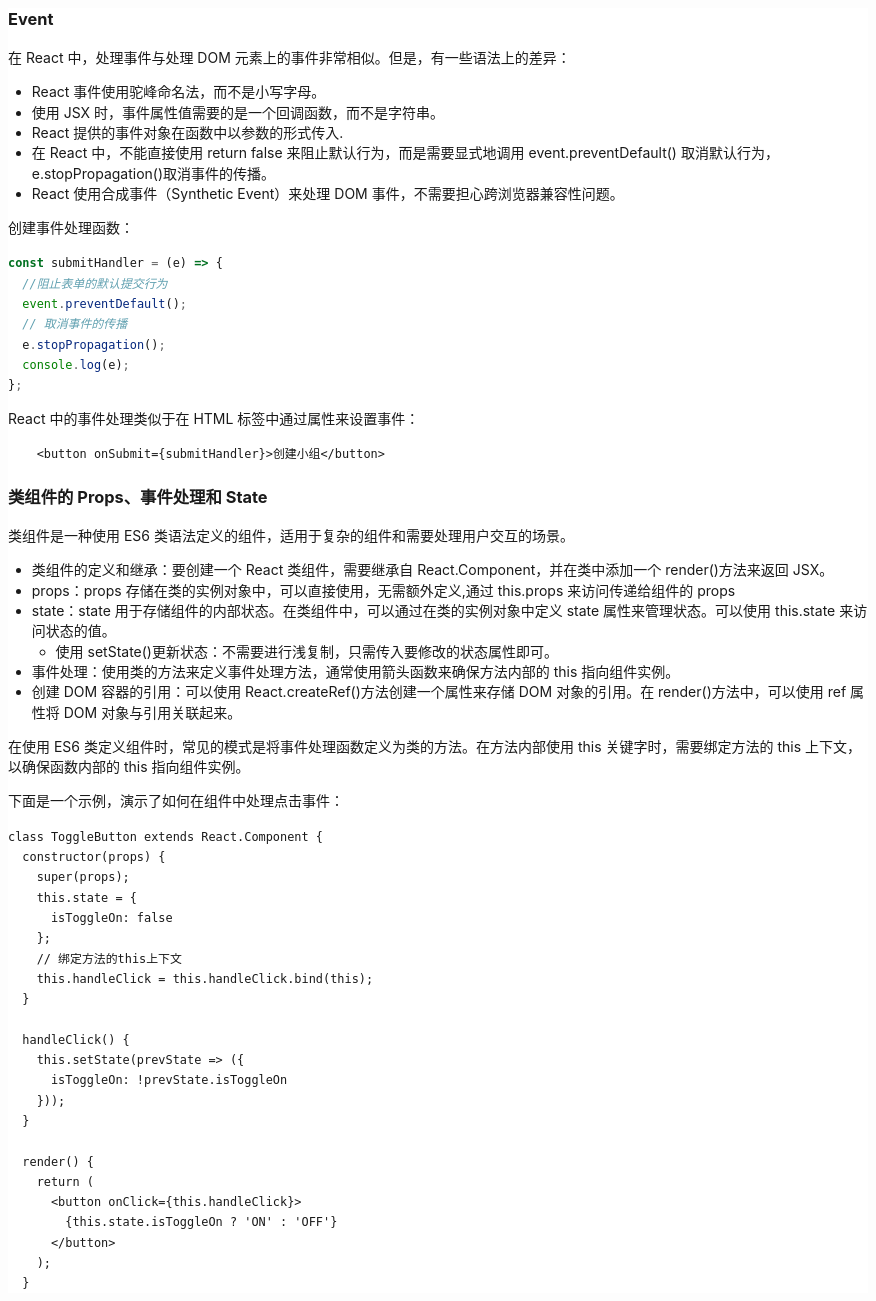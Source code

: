 ### Event

在 React 中，处理事件与处理 DOM 元素上的事件非常相似。但是，有一些语法上的差异：

- React 事件使用驼峰命名法，而不是小写字母。
- 使用 JSX 时，事件属性值需要的是一个回调函数，而不是字符串。
- React 提供的事件对象在函数中以参数的形式传入.
- 在 React 中，不能直接使用 return false 来阻止默认行为，而是需要显式地调用 event.preventDefault() 取消默认行为，e.stopPropagation()取消事件的传播。
- React 使用合成事件（Synthetic Event）来处理 DOM 事件，不需要担心跨浏览器兼容性问题。

创建事件处理函数：

```jsx
const submitHandler = (e) => {
  //阻止表单的默认提交行为
  event.preventDefault();
  // 取消事件的传播
  e.stopPropagation();
  console.log(e);
};
```

React 中的事件处理类似于在 HTML 标签中通过属性来设置事件：

```JSX
    <button onSubmit={submitHandler}>创建小组</button>
```

### 类组件的 Props、事件处理和 State

类组件是一种使用 ES6 类语法定义的组件，适用于复杂的组件和需要处理用户交互的场景。

- 类组件的定义和继承：要创建一个 React 类组件，需要继承自 React.Component，并在类中添加一个 render()方法来返回 JSX。
- props：props 存储在类的实例对象中，可以直接使用，无需额外定义,通过 this.props 来访问传递给组件的 props
- state：state 用于存储组件的内部状态。在类组件中，可以通过在类的实例对象中定义 state 属性来管理状态。可以使用 this.state 来访问状态的值。
  - 使用 setState()更新状态：不需要进行浅复制，只需传入要修改的状态属性即可。
- 事件处理：使用类的方法来定义事件处理方法，通常使用箭头函数来确保方法内部的 this 指向组件实例。
- 创建 DOM 容器的引用：可以使用 React.createRef()方法创建一个属性来存储 DOM 对象的引用。在 render()方法中，可以使用 ref 属性将 DOM 对象与引用关联起来。

在使用 ES6 类定义组件时，常见的模式是将事件处理函数定义为类的方法。在方法内部使用 this 关键字时，需要绑定方法的 this 上下文，以确保函数内部的 this 指向组件实例。

下面是一个示例，演示了如何在组件中处理点击事件：

```JSX
class ToggleButton extends React.Component {
  constructor(props) {
    super(props);
    this.state = {
      isToggleOn: false
    };
    // 绑定方法的this上下文
    this.handleClick = this.handleClick.bind(this);
  }

  handleClick() {
    this.setState(prevState => ({
      isToggleOn: !prevState.isToggleOn
    }));
  }

  render() {
    return (
      <button onClick={this.handleClick}>
        {this.state.isToggleOn ? 'ON' : 'OFF'}
      </button>
    );
  }
```